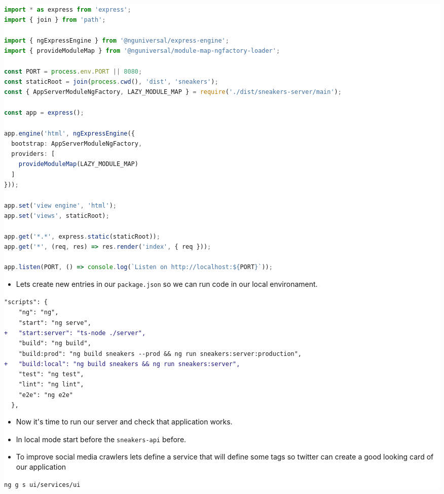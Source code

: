 ```typescript server.ts
import * as express from 'express';
import { join } from 'path';

import { ngExpressEngine } from '@nguniversal/express-engine';
import { provideModuleMap } from '@nguniversal/module-map-ngfactory-loader';

const PORT = process.env.PORT || 8080;
const staticRoot = join(process.cwd(), 'dist', 'sneakers');
const { AppServerModuleNgFactory, LAZY_MODULE_MAP } = require('./dist/sneakers-server/main');

const app = express();

app.engine('html', ngExpressEngine({
  bootstrap: AppServerModuleNgFactory,
  providers: [
    provideModuleMap(LAZY_MODULE_MAP)
  ]
}));

app.set('view engine', 'html');
app.set('views', staticRoot);

app.get('*.*', express.static(staticRoot));
app.get('*', (req, res) => res.render('index', { req }));

app.listen(PORT, () => console.log(`Listen on http://localhost:${PORT}`));

```
* Lets create new entries in our `package.json` so we can run code in our local environament.

```diff
"scripts": {
    "ng": "ng",
    "start": "ng serve",
+   "start:server": "ts-node ./server",
    "build": "ng build",
    "build:prod": "ng build sneakers --prod && ng run sneakers:server:production",
+   "build:local": "ng build sneakers && ng run sneakers:server",
    "test": "ng test",
    "lint": "ng lint",
    "e2e": "ng e2e"
  },
```
* Now it's time to run our server and check that application works.
* In local mode start before the `sneakers-api` before. 

* To improve social media crawlers lets define a service that will define some tags so twitter can create a good looking card of our application

```bash
ng g s ui/services/ui 
```

